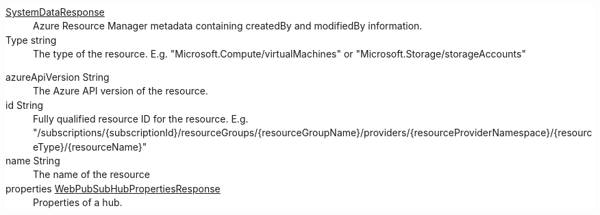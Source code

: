 </span>
        <span class="property-indicator"></span>
        <span class="property-type"><a href="#systemdataresponse">System<wbr>Data<wbr>Response</a></span>
    </dt>
    <dd>Azure Resource Manager metadata containing createdBy and modifiedBy information.</dd><dt class="property-"
            title="">
        <span id="type_go">
<a data-swiftype-name="resource-property" data-swiftype-type="text" href="#type_go" style="color: inherit; text-decoration: inherit;">Type</a>
</span>
        <span class="property-indicator"></span>
        <span class="property-type">string</span>
    </dt>
    <dd>The type of the resource. E.g. &quot;Microsoft.Compute/virtualMachines&quot; or &quot;Microsoft.Storage/storageAccounts&quot;</dd></dl>
</pulumi-choosable>
</div>

<div>
<pulumi-choosable type="language" values="java">
<dl class="resources-properties"><dt class="property-"
            title="">
        <span id="azureapiversion_java">
<a data-swiftype-name="resource-property" data-swiftype-type="text" href="#azureapiversion_java" style="color: inherit; text-decoration: inherit;">azure<wbr>Api<wbr>Version</a>
</span>
        <span class="property-indicator"></span>
        <span class="property-type">String</span>
    </dt>
    <dd>The Azure API version of the resource.</dd><dt class="property-"
            title="">
        <span id="id_java">
<a data-swiftype-name="resource-property" data-swiftype-type="text" href="#id_java" style="color: inherit; text-decoration: inherit;">id</a>
</span>
        <span class="property-indicator"></span>
        <span class="property-type">String</span>
    </dt>
    <dd>Fully qualified resource ID for the resource. E.g. &quot;/subscriptions/{subscriptionId}/resourceGroups/{resourceGroupName}/providers/{resourceProviderNamespace}/{resourceType}/{resourceName}&quot;</dd><dt class="property-"
            title="">
        <span id="name_java">
<a data-swiftype-name="resource-property" data-swiftype-type="text" href="#name_java" style="color: inherit; text-decoration: inherit;">name</a>
</span>
        <span class="property-indicator"></span>
        <span class="property-type">String</span>
    </dt>
    <dd>The name of the resource</dd><dt class="property-"
            title="">
        <span id="properties_java">
<a data-swiftype-name="resource-property" data-swiftype-type="text" href="#properties_java" style="color: inherit; text-decoration: inherit;">properties</a>
</span>
        <span class="property-indicator"></span>
        <span class="property-type"><a href="#webpubsubhubpropertiesresponse">Web<wbr>Pub<wbr>Sub<wbr>Hub<wbr>Properties<wbr>Response</a></span>
    </dt>
    <dd>Properties of a hub.</dd><dt class="property-"
            title="">
        <span id="systemdata_java">